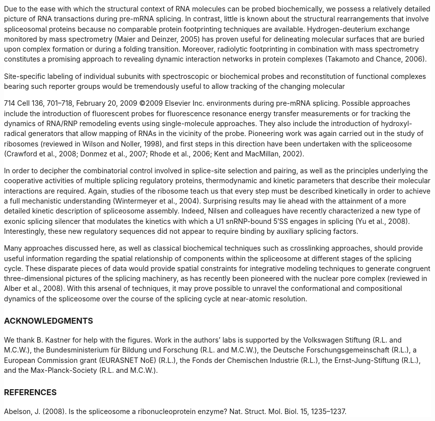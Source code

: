 Due to the ease with which the structural context of RNA molecules can be probed biochemically, we possess a relatively detailed picture of RNA transactions during pre-mRNA splicing. In contrast, little is known about the structural rearrangements that involve spliceosomal proteins because no comparable protein footprinting techniques are available. Hydrogen-deuterium exchange monitored by mass spectrometry (Maier and Deinzer, 2005) has proven useful for delineating molecular surfaces that are buried upon complex formation or during a folding transition. Moreover, radiolytic footprinting in combination with mass spectrometry constitutes a promising approach to revealing dynamic interaction networks in protein complexes (Takamoto and Chance, 2006).

Site-specific labeling of individual subunits with spectroscopic or biochemical probes and reconstitution of functional complexes bearing such reporter groups would be tremendously useful to allow tracking of the changing molecular

714 Cell 136, 701–718, February 20, 2009 ©2009 Elsevier Inc.
environments during pre-mRNA splicing. Possible approaches include the introduction of fluorescent probes for fluorescence resonance energy transfer measurements or for tracking the dynamics of RNA/RNP remodeling events using single-molecule approaches. They also include the introduction of hydroxyl-radical generators that allow mapping of RNAs in the vicinity of the probe. Pioneering work was again carried out in the study of ribosomes (reviewed in Wilson and Noller, 1998), and first steps in this direction have been undertaken with the spliceosome (Crawford et al., 2008; Donmez et al., 2007; Rhode et al., 2006; Kent and MacMillan, 2002).

In order to decipher the combinatorial control involved in splice-site selection and pairing, as well as the principles underlying the cooperative activities of multiple splicing regulatory proteins, thermodynamic and kinetic parameters that describe their molecular interactions are required. Again, studies of the ribosome teach us that every step must be described kinetically in order to achieve a full mechanistic understanding (Wintermeyer et al., 2004). Surprising results may lie ahead with the attainment of a more detailed kinetic description of spliceosome assembly. Indeed, Nilsen and colleagues have recently characterized a new type of exonic splicing silencer that modulates the kinetics with which a U1 snRNP-bound 5′SS engages in splicing (Yu et al., 2008). Interestingly, these new regulatory sequences did not appear to require binding by auxiliary splicing factors.

Many approaches discussed here, as well as classical biochemical techniques such as crosslinking approaches, should provide useful information regarding the spatial relationship of components within the spliceosome at different stages of the splicing cycle. These disparate pieces of data would provide spatial constraints for integrative modeling techniques to generate congruent three-dimensional pictures of the splicing machinery, as has recently been pioneered with the nuclear pore complex (reviewed in Alber et al., 2008). With this arsenal of techniques, it may prove possible to unravel the conformational and compositional dynamics of the spliceosome over the course of the splicing cycle at near-atomic resolution.

### ACKNOWLEDGMENTS

We thank B. Kastner for help with the figures. Work in the authors’ labs is supported by the Volkswagen Stiftung (R.L. and M.C.W.), the Bundesministerium für Bildung und Forschung (R.L. and M.C.W.), the Deutsche Forschungsgemeinschaft (R.L.), a European Commission grant (EURASNET NoE) (R.L.), the Fonds der Chemischen Industrie (R.L.), the Ernst-Jung-Stiftung (R.L.), and the Max-Planck-Society (R.L. and M.C.W.).

### REFERENCES

Abelson, J. (2008). Is the spliceosome a ribonucleoprotein enzyme? Nat. Struct. Mol. Biol. 15, 1235–1237.
